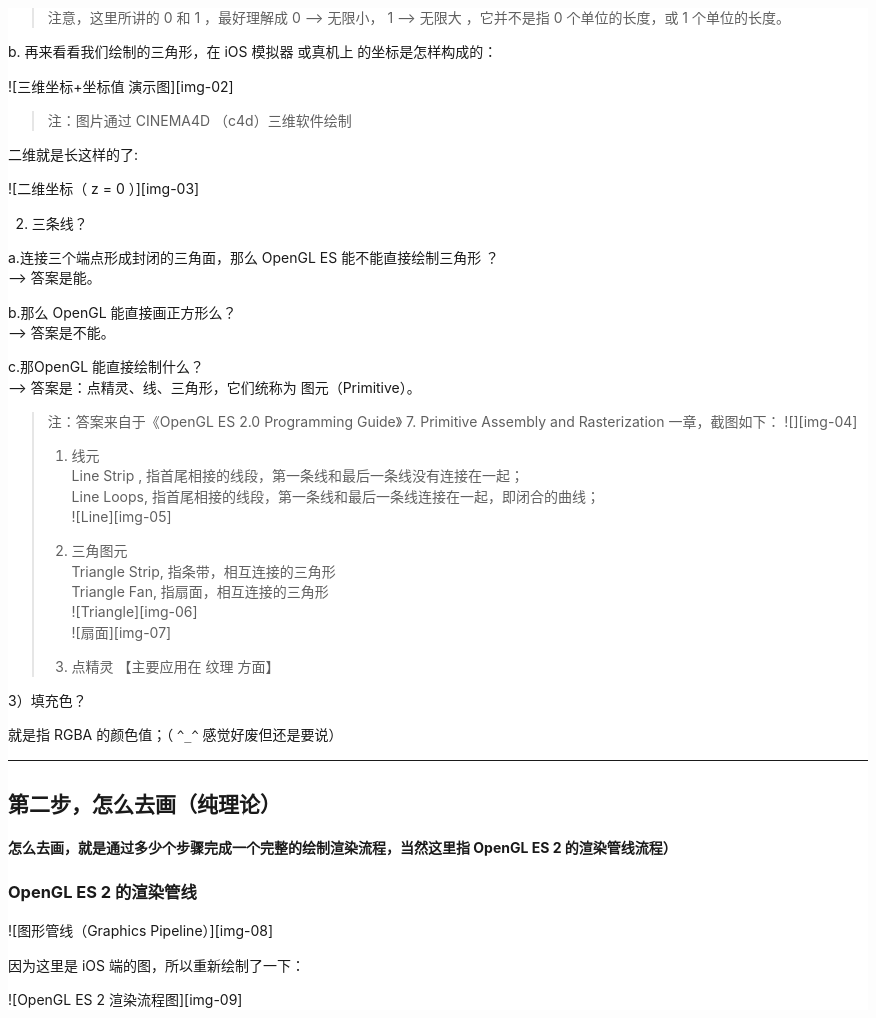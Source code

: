> 注意，这里所讲的 0 和 1 ，最好理解成 0 --> 无限小， 1 --> 无限大 ，它并不是指 0 个单位的长度，或 1 个单位的长度。

  b. 再来看看我们绘制的三角形，在 iOS 模拟器 或真机上 的坐标是怎样构成的：

![三维坐标+坐标值 演示图][img-02]

> 注：图片通过 CINEMA4D （c4d）三维软件绘制

二维就是长这样的了:

  ![二维坐标（ z = 0 ）][img-03]

  2) 三条线？

a.连接三个端点形成封闭的三角面，那么 OpenGL ES 能不能直接绘制三角形 ？<br />
 --> 答案是能。

b.那么 OpenGL 能直接画正方形么？<br />
 --> 答案是不能。

c.那OpenGL 能直接绘制什么？ <br />
--> 答案是：点精灵、线、三角形，它们统称为 图元（Primitive）。

> 注：答案来自于《OpenGL ES 2.0 Programming Guide》 7. Primitive Assembly and Rasterization 一章，截图如下：
![][img-04]<br />
> 1) 线元 <br />
> Line Strip , 指首尾相接的线段，第一条线和最后一条线没有连接在一起； <br />
> Line Loops, 指首尾相接的线段，第一条线和最后一条线连接在一起，即闭合的曲线；<br />
![Line][img-05]
>
> 2) 三角图元 <br />
> Triangle Strip, 指条带，相互连接的三角形 <br />
> Triangle Fan, 指扇面，相互连接的三角形 <br />
![Triangle][img-06] <br />
> ![扇面][img-07]<br />
> 3) 点精灵 【主要应用在 纹理 方面】

  3）填充色？

  就是指 RGBA 的颜色值；（ `^_^` 感觉好废但还是要说）

---

## 第二步，怎么去画（纯理论）

**怎么去画，就是通过多少个步骤完成一个完整的绘制渲染流程，当然这里指 OpenGL ES 2 的渲染管线流程）**

### OpenGL ES 2 的渲染管线

![图形管线（Graphics Pipeline）][img-08]

因为这里是 iOS 端的图，所以重新绘制了一下：

![OpenGL ES 2 渲染流程图][img-09]
